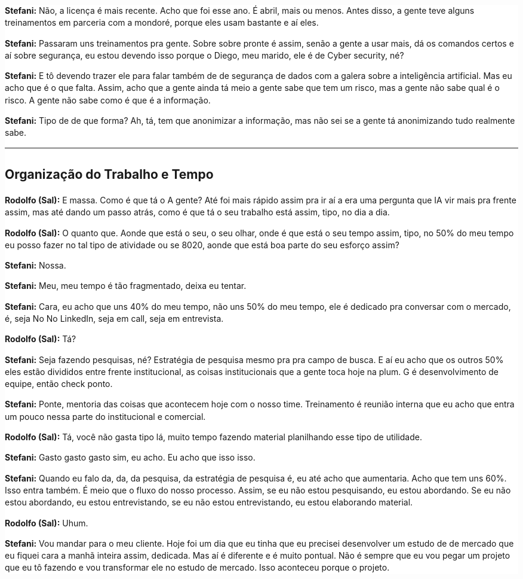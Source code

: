 **Stefani:** Não, a licença é mais recente. Acho que foi esse ano. É abril, mais ou menos. Antes disso, a gente teve alguns treinamentos em parceria com a mondoré, porque eles usam bastante e aí eles.

**Stefani:** Passaram uns treinamentos pra gente. Sobre sobre pronte é assim, senão a gente a usar mais, dá os comandos certos e aí sobre segurança, eu estou devendo isso porque o Diego, meu marido, ele é de Cyber security, né?

**Stefani:** E tô devendo trazer ele para falar também de de segurança de dados com a galera sobre a inteligência artificial. Mas eu acho que é o que falta. Assim, acho que a gente ainda tá meio a gente sabe que tem um risco, mas a gente não sabe qual é o risco. A gente não sabe como é que é a informação.

**Stefani:** Tipo de de que forma? Ah, tá, tem que anonimizar a informação, mas não sei se a gente tá anonimizando tudo realmente sabe.

---

## Organização do Trabalho e Tempo

**Rodolfo (Sal):** E massa. Como é que tá o A gente? Até foi mais rápido assim pra ir aí a era uma pergunta que IA vir mais pra frente assim, mas até dando um passo atrás, como é que tá o seu trabalho está assim, tipo, no dia a dia.

**Rodolfo (Sal):** O quanto que. Aonde que está o seu, o seu olhar, onde é que está o seu tempo assim, tipo, no 50% do meu tempo eu posso fazer no tal tipo de atividade ou se 8020, aonde que está boa parte do seu esforço assim?

**Stefani:** Nossa.

**Stefani:** Meu, meu tempo é tão fragmentado, deixa eu tentar.

**Stefani:** Cara, eu acho que uns 40% do meu tempo, não uns 50% do meu tempo, ele é dedicado pra conversar com o mercado, é, seja No No LinkedIn, seja em call, seja em entrevista.

**Rodolfo (Sal):** Tá?

**Stefani:** Seja fazendo pesquisas, né? Estratégia de pesquisa mesmo pra pra campo de busca. E aí eu acho que os outros 50% eles estão divididos entre frente institucional, as coisas institucionais que a gente toca hoje na plum. G é desenvolvimento de equipe, então check ponto.

**Stefani:** Ponte, mentoria das coisas que acontecem hoje com o nosso time. Treinamento é reunião interna que eu acho que entra um pouco nessa parte do institucional e comercial.

**Rodolfo (Sal):** Tá, você não gasta tipo lá, muito tempo fazendo material planilhando esse tipo de utilidade.

**Stefani:** Gasto gasto gasto sim, eu acho. Eu acho que isso isso.

**Stefani:** Quando eu falo da, da, da pesquisa, da estratégia de pesquisa é, eu até acho que aumentaria. Acho que tem uns 60%. Isso entra também. É meio que o fluxo do nosso processo. Assim, se eu não estou pesquisando, eu estou abordando. Se eu não estou abordando, eu estou entrevistando, se eu não estou entrevistando, eu estou elaborando material.

**Rodolfo (Sal):** Uhum.

**Stefani:** Vou mandar para o meu cliente. Hoje foi um dia que eu tinha que eu precisei desenvolver um estudo de de mercado que eu fiquei cara a manhã inteira assim, dedicada. Mas aí é diferente e é muito pontual. Não é sempre que eu vou pegar um projeto que eu tô fazendo e vou transformar ele no estudo de mercado. Isso aconteceu porque o projeto.
